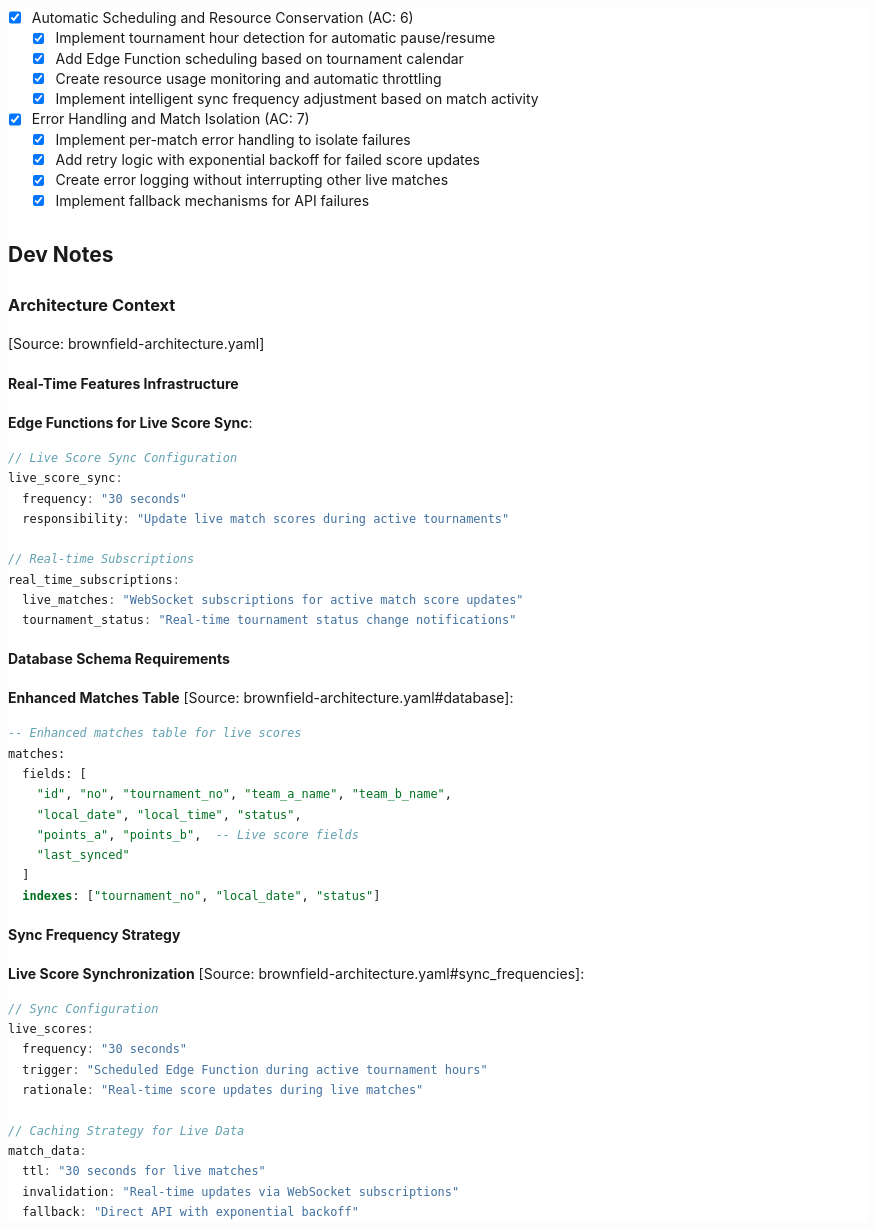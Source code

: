- [x] Automatic Scheduling and Resource Conservation (AC: 6)
  - [x] Implement tournament hour detection for automatic pause/resume
  - [x] Add Edge Function scheduling based on tournament calendar
  - [x] Create resource usage monitoring and automatic throttling
  - [x] Implement intelligent sync frequency adjustment based on match activity

- [x] Error Handling and Match Isolation (AC: 7)
  - [x] Implement per-match error handling to isolate failures
  - [x] Add retry logic with exponential backoff for failed score updates
  - [x] Create error logging without interrupting other live matches
  - [x] Implement fallback mechanisms for API failures

## Dev Notes

### Architecture Context
[Source: brownfield-architecture.yaml]

#### Real-Time Features Infrastructure
**Edge Functions for Live Score Sync**:
```typescript
// Live Score Sync Configuration
live_score_sync:
  frequency: "30 seconds"
  responsibility: "Update live match scores during active tournaments"
  
// Real-time Subscriptions
real_time_subscriptions:
  live_matches: "WebSocket subscriptions for active match score updates"
  tournament_status: "Real-time tournament status change notifications"
```

#### Database Schema Requirements
**Enhanced Matches Table** [Source: brownfield-architecture.yaml#database]:
```sql
-- Enhanced matches table for live scores
matches:
  fields: [
    "id", "no", "tournament_no", "team_a_name", "team_b_name", 
    "local_date", "local_time", "status", 
    "points_a", "points_b",  -- Live score fields
    "last_synced"
  ]
  indexes: ["tournament_no", "local_date", "status"]
```

#### Sync Frequency Strategy
**Live Score Synchronization** [Source: brownfield-architecture.yaml#sync_frequencies]:
```typescript
// Sync Configuration
live_scores:
  frequency: "30 seconds"
  trigger: "Scheduled Edge Function during active tournament hours"
  rationale: "Real-time score updates during live matches"
  
// Caching Strategy for Live Data
match_data:
  ttl: "30 seconds for live matches"
  invalidation: "Real-time updates via WebSocket subscriptions"
  fallback: "Direct API with exponential backoff"
```
